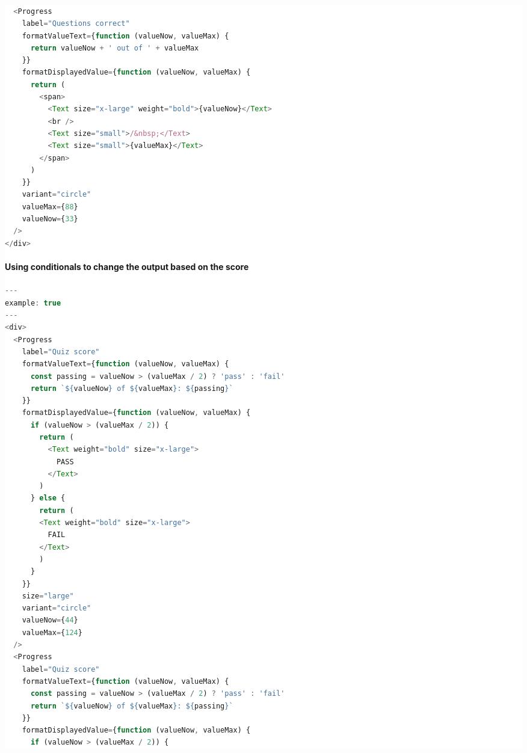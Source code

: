 ```js
  <Progress
    label="Questions correct"
    formatValueText={function (valueNow, valueMax) {
      return valueNow + ' out of ' + valueMax
    }}
    formatDisplayedValue={function (valueNow, valueMax) {
      return (
        <span>
          <Text size="x-large" weight="bold">{valueNow}</Text>
          <br />
          <Text size="small">/&nbsp;</Text>
          <Text size="small">{valueMax}</Text>
        </span>
      )
    }}
    variant="circle"
    valueMax={88}
    valueNow={33}
  />
</div>
```

#### Using conditionals to change the output based on the score

```js
---
example: true
---
<div>
  <Progress
    label="Quiz score"
    formatValueText={function (valueNow, valueMax) {
      const passing = valueNow > (valueMax / 2) ? 'pass' : 'fail'
      return `${valueNow} of ${valueMax}: ${passing}`
    }}
    formatDisplayedValue={function (valueNow, valueMax) {
      if (valueNow > (valueMax / 2)) {
        return (
          <Text weight="bold" size="x-large">
            PASS
          </Text>
        )
      } else {
        return (
        <Text weight="bold" size="x-large">
          FAIL
        </Text>
        )
      }
    }}
    size="large"
    variant="circle"
    valueNow={44}
    valueMax={124}
  />
  <Progress
    label="Quiz score"
    formatValueText={function (valueNow, valueMax) {
      const passing = valueNow > (valueMax / 2) ? 'pass' : 'fail'
      return `${valueNow} of ${valueMax}: ${passing}`
    }}
    formatDisplayedValue={function (valueNow, valueMax) {
      if (valueNow > (valueMax / 2)) {
```